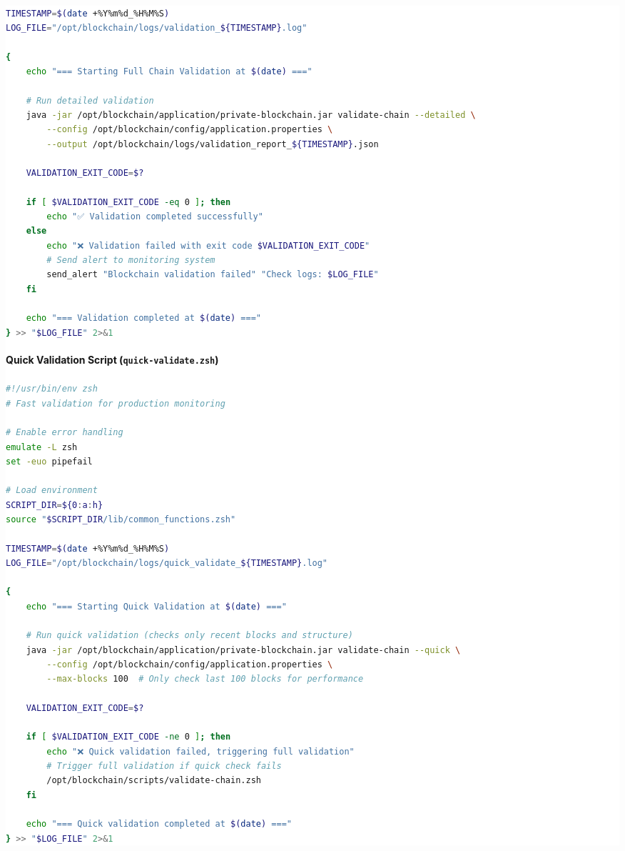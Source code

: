 ```zsh
TIMESTAMP=$(date +%Y%m%d_%H%M%S)
LOG_FILE="/opt/blockchain/logs/validation_${TIMESTAMP}.log"

{
    echo "=== Starting Full Chain Validation at $(date) ==="
    
    # Run detailed validation
    java -jar /opt/blockchain/application/private-blockchain.jar validate-chain --detailed \
        --config /opt/blockchain/config/application.properties \
        --output /opt/blockchain/logs/validation_report_${TIMESTAMP}.json
    
    VALIDATION_EXIT_CODE=$?
    
    if [ $VALIDATION_EXIT_CODE -eq 0 ]; then
        echo "✅ Validation completed successfully"
    else
        echo "❌ Validation failed with exit code $VALIDATION_EXIT_CODE"
        # Send alert to monitoring system
        send_alert "Blockchain validation failed" "Check logs: $LOG_FILE"
    fi
    
    echo "=== Validation completed at $(date) ==="
} >> "$LOG_FILE" 2>&1
```

#### Quick Validation Script (`quick-validate.zsh`)
```zsh
#!/usr/bin/env zsh
# Fast validation for production monitoring

# Enable error handling
emulate -L zsh
set -euo pipefail

# Load environment
SCRIPT_DIR=${0:a:h}
source "$SCRIPT_DIR/lib/common_functions.zsh"

TIMESTAMP=$(date +%Y%m%d_%H%M%S)
LOG_FILE="/opt/blockchain/logs/quick_validate_${TIMESTAMP}.log"

{
    echo "=== Starting Quick Validation at $(date) ==="
    
    # Run quick validation (checks only recent blocks and structure)
    java -jar /opt/blockchain/application/private-blockchain.jar validate-chain --quick \
        --config /opt/blockchain/config/application.properties \
        --max-blocks 100  # Only check last 100 blocks for performance
    
    VALIDATION_EXIT_CODE=$?
    
    if [ $VALIDATION_EXIT_CODE -ne 0 ]; then
        echo "❌ Quick validation failed, triggering full validation"
        # Trigger full validation if quick check fails
        /opt/blockchain/scripts/validate-chain.zsh
    fi
    
    echo "=== Quick validation completed at $(date) ==="
} >> "$LOG_FILE" 2>&1
```
